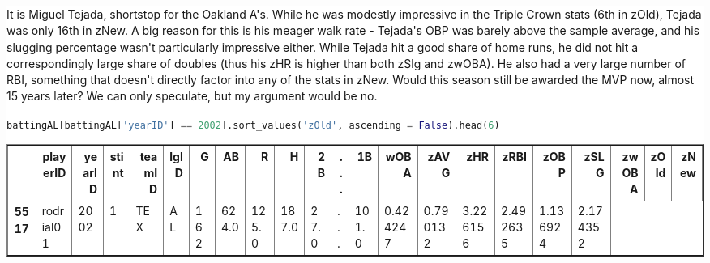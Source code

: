 

It is Miguel Tejada, shortstop for the Oakland A's. While he was modestly impressive in the Triple Crown stats (6th in zOld), Tejada was only 16th in zNew. A big reason for this is his meager walk rate - Tejada's OBP was barely above the sample average, and his slugging percentage wasn't particularly impressive either. While Tejada hit a good share of home runs, he did not hit a correspondingly large share of doubles (thus his zHR is higher than both zSlg and zwOBA). He also had a very large number of RBI, something that doesn't directly factor into any of the stats in zNew. Would this season still be awarded the MVP now, almost 15 years later? We can only speculate, but my argument would be no. 


```python
battingAL[battingAL['yearID'] == 2002].sort_values('zOld', ascending = False).head(6)
```




<div>
<table border="1" class="dataframe">
  <thead>
    <tr style="text-align: right;">
      <th></th>
      <th>playerID</th>
      <th>yearID</th>
      <th>stint</th>
      <th>teamID</th>
      <th>lgID</th>
      <th>G</th>
      <th>AB</th>
      <th>R</th>
      <th>H</th>
      <th>2B</th>
      <th>...</th>
      <th>1B</th>
      <th>wOBA</th>
      <th>zAVG</th>
      <th>zHR</th>
      <th>zRBI</th>
      <th>zOBP</th>
      <th>zSLG</th>
      <th>zwOBA</th>
      <th>zOld</th>
      <th>zNew</th>
    </tr>
  </thead>
  <tbody>
    <tr>
      <th>5517</th>
      <td>rodrial01</td>
      <td>2002</td>
      <td>1</td>
      <td>TEX</td>
      <td>AL</td>
      <td>162</td>
      <td>624.0</td>
      <td>125.0</td>
      <td>187.0</td>
      <td>27.0</td>
      <td>...</td>
      <td>101.0</td>
      <td>0.424247</td>
      <td>0.790132</td>
      <td>3.226156</td>
      <td>2.492635</td>
      <td>1.136924</td>
      <td>2.174352</td>